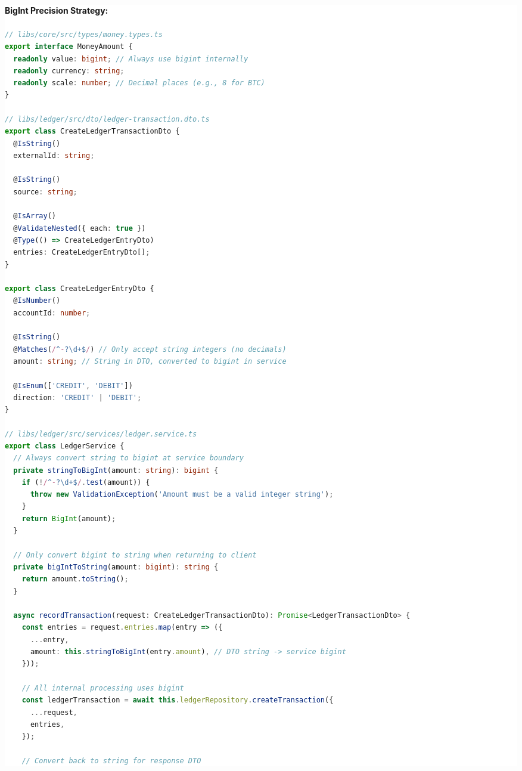 #### BigInt Precision Strategy:

```typescript
// libs/core/src/types/money.types.ts
export interface MoneyAmount {
  readonly value: bigint; // Always use bigint internally
  readonly currency: string;
  readonly scale: number; // Decimal places (e.g., 8 for BTC)
}

// libs/ledger/src/dto/ledger-transaction.dto.ts
export class CreateLedgerTransactionDto {
  @IsString()
  externalId: string;

  @IsString()
  source: string;

  @IsArray()
  @ValidateNested({ each: true })
  @Type(() => CreateLedgerEntryDto)
  entries: CreateLedgerEntryDto[];
}

export class CreateLedgerEntryDto {
  @IsNumber()
  accountId: number;

  @IsString()
  @Matches(/^-?\d+$/) // Only accept string integers (no decimals)
  amount: string; // String in DTO, converted to bigint in service

  @IsEnum(['CREDIT', 'DEBIT'])
  direction: 'CREDIT' | 'DEBIT';
}

// libs/ledger/src/services/ledger.service.ts
export class LedgerService {
  // Always convert string to bigint at service boundary
  private stringToBigInt(amount: string): bigint {
    if (!/^-?\d+$/.test(amount)) {
      throw new ValidationException('Amount must be a valid integer string');
    }
    return BigInt(amount);
  }

  // Only convert bigint to string when returning to client
  private bigIntToString(amount: bigint): string {
    return amount.toString();
  }

  async recordTransaction(request: CreateLedgerTransactionDto): Promise<LedgerTransactionDto> {
    const entries = request.entries.map(entry => ({
      ...entry,
      amount: this.stringToBigInt(entry.amount), // DTO string -> service bigint
    }));

    // All internal processing uses bigint
    const ledgerTransaction = await this.ledgerRepository.createTransaction({
      ...request,
      entries,
    });

    // Convert back to string for response DTO
```
